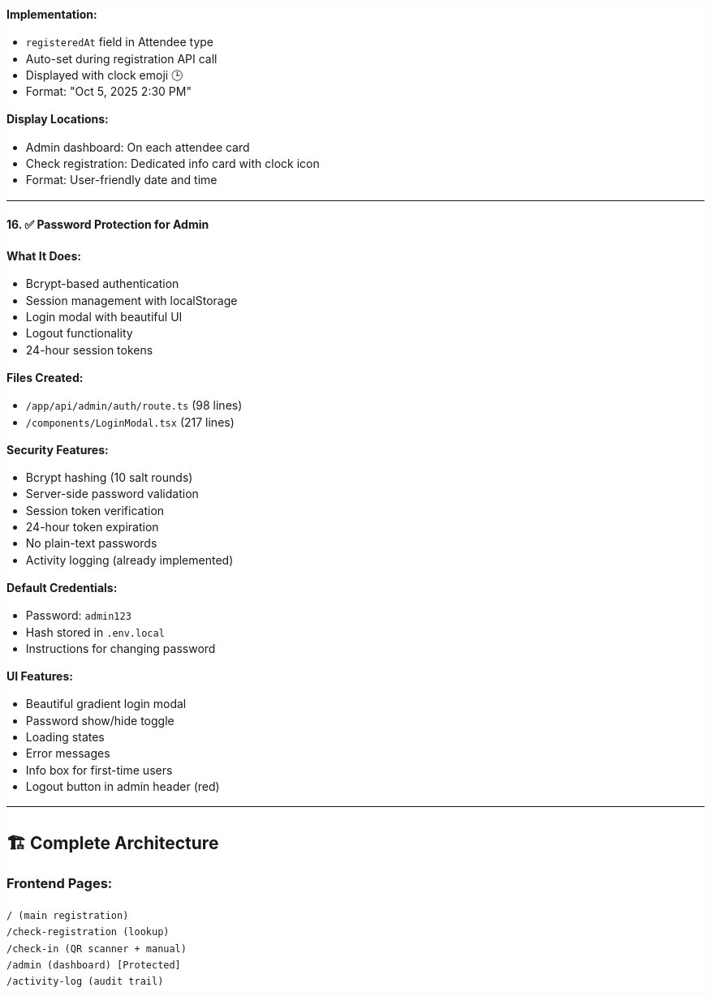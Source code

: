 **Implementation:**
- `registeredAt` field in Attendee type
- Auto-set during registration API call
- Displayed with clock emoji 🕒
- Format: "Oct 5, 2025 2:30 PM"

**Display Locations:**
- Admin dashboard: On each attendee card
- Check registration: Dedicated info card with clock icon
- Format: User-friendly date and time

---

#### 16. ✅ Password Protection for Admin
**What It Does:**
- Bcrypt-based authentication
- Session management with localStorage
- Login modal with beautiful UI
- Logout functionality
- 24-hour session tokens

**Files Created:**
- `/app/api/admin/auth/route.ts` (98 lines)
- `/components/LoginModal.tsx` (217 lines)

**Security Features:**
- Bcrypt hashing (10 salt rounds)
- Server-side password validation
- Session token verification
- 24-hour token expiration
- No plain-text passwords
- Activity logging (already implemented)

**Default Credentials:**
- Password: `admin123`
- Hash stored in `.env.local`
- Instructions for changing password

**UI Features:**
- Beautiful gradient login modal
- Password show/hide toggle
- Loading states
- Error messages
- Info box for first-time users
- Logout button in admin header (red)

---

## 🏗️ Complete Architecture

### Frontend Pages:
```
/ (main registration)
/check-registration (lookup)
/check-in (QR scanner + manual)
/admin (dashboard) [Protected]
/activity-log (audit trail)
```
